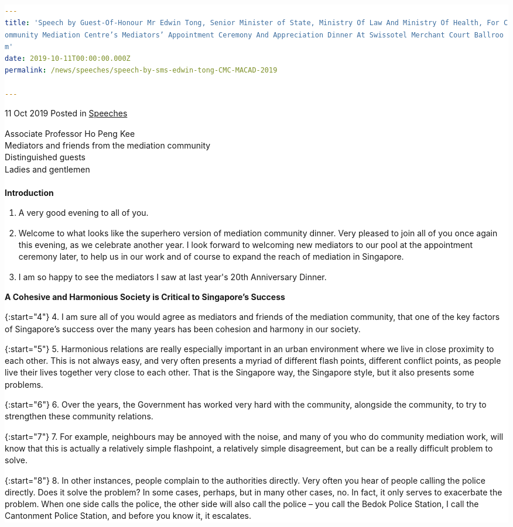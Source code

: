 ```yaml
---
title: 'Speech by Guest-Of-Honour Mr Edwin Tong, Senior Minister of State, Ministry Of Law And Ministry Of Health, For Community Mediation Centre’s Mediators’ Appointment Ceremony And Appreciation Dinner At Swissotel Merchant Court Ballroom'
date: 2019-10-11T00:00:00.000Z
permalink: /news/speeches/speech-by-sms-edwin-tong-CMC-MACAD-2019

---
```


11 Oct 2019 Posted in [Speeches](/news/speeches)

Associate Professor Ho Peng Kee
<br>
Mediators and friends from the mediation community
<br>
Distinguished guests
<br>
Ladies and gentlemen
<br><br>
**Introduction**

1.	A very good evening to all of you. 

2.	Welcome to what looks like the superhero version of mediation community dinner. Very pleased to join all of you once again this evening, as we celebrate another year. I look forward to welcoming new mediators to our pool at the appointment ceremony later, to help us in our work and of course to expand the reach of mediation in Singapore. 

3.	I am so happy to see the mediators I saw at last year's 20th Anniversary Dinner.  
    
**A Cohesive and Harmonious Society is Critical to Singapore’s Success**

{:start="4"}
4.	I am sure all of you would agree as mediators and friends of the mediation community, that one of the key factors of Singapore’s success over the many years has been cohesion and harmony in our society.  

{:start="5"}
5.	Harmonious relations are really especially important in an urban environment where we live in close proximity to each other. This is not always easy, and very often presents a myriad of different flash points, different conflict points, as people live their lives together very close to each other. That is the Singapore way, the Singapore style, but it also presents some problems.

{:start="6"}
6.	Over the years, the Government has worked very hard with the community, alongside the community, to try to strengthen these community relations.

{:start="7"}
7.	For example, neighbours may be annoyed with the noise, and many of you who do community mediation work, will know that this is actually a relatively simple flashpoint, a relatively simple disagreement, but can be a really difficult problem to solve.  

{:start="8"}
8.	In other instances, people complain to the authorities directly. Very often you hear of people calling the police directly. Does it solve the problem? In some cases, perhaps, but in many other cases, no. In fact, it only serves to exacerbate the problem. When one side calls the police, the other side will also call the police – you call the Bedok Police Station, I call the Cantonment Police Station, and before you know it, it escalates.
